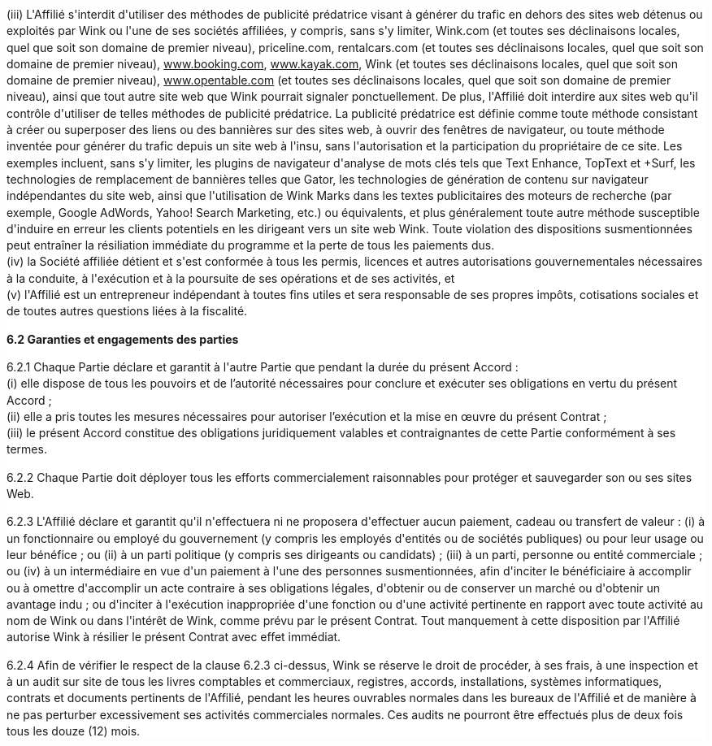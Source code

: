 (iii) L'Affilié s'interdit d'utiliser des méthodes de publicité prédatrice visant à générer du trafic en dehors des sites web détenus ou exploités par Wink ou l'une de ses sociétés affiliées, y compris, sans s'y limiter, Wink.com (et toutes ses déclinaisons locales, quel que soit son domaine de premier niveau), priceline.com, rentalcars.com (et toutes ses déclinaisons locales, quel que soit son domaine de premier niveau), www.booking.com, www.kayak.com, Wink (et toutes ses déclinaisons locales, quel que soit son domaine de premier niveau), www.opentable.com (et toutes ses déclinaisons locales, quel que soit son domaine de premier niveau), ainsi que tout autre site web que Wink pourrait signaler ponctuellement. De plus, l'Affilié doit interdire aux sites web qu'il contrôle d'utiliser de telles méthodes de publicité prédatrice. La publicité prédatrice est définie comme toute méthode consistant à créer ou superposer des liens ou des bannières sur des sites web, à ouvrir des fenêtres de navigateur, ou toute méthode inventée pour générer du trafic depuis un site web à l'insu, sans l'autorisation et la participation du propriétaire de ce site. Les exemples incluent, sans s'y limiter, les plugins de navigateur d'analyse de mots clés tels que Text Enhance, TopText et +Surf, les technologies de remplacement de bannières telles que Gator, les technologies de génération de contenu sur navigateur indépendantes du site web, ainsi que l'utilisation de Wink Marks dans les textes publicitaires des moteurs de recherche (par exemple, Google AdWords, Yahoo! Search Marketing, etc.) ou équivalents, et plus généralement toute autre méthode susceptible d'induire en erreur les clients potentiels en les dirigeant vers un site web Wink. Toute violation des dispositions susmentionnées peut entraîner la résiliation immédiate du programme et la perte de tous les paiements dus.\
(iv) la Société affiliée détient et s'est conformée à tous les permis, licences et autres autorisations gouvernementales nécessaires à la conduite, à l'exécution et à la poursuite de ses opérations et de ses activités, et\
(v) l'Affilié est un entrepreneur indépendant à toutes fins utiles et sera responsable de ses propres impôts, cotisations sociales et de toutes autres questions liées à la fiscalité.

**6.2 Garanties et engagements des parties**

6.2.1 Chaque Partie déclare et garantit à l'autre Partie que pendant la durée du présent Accord :\
(i) elle dispose de tous les pouvoirs et de l’autorité nécessaires pour conclure et exécuter ses obligations en vertu du présent Accord ;\
(ii) elle a pris toutes les mesures nécessaires pour autoriser l’exécution et la mise en œuvre du présent Contrat ;\
(iii) le présent Accord constitue des obligations juridiquement valables et contraignantes de cette Partie conformément à ses termes.

6.2.2 Chaque Partie doit déployer tous les efforts commercialement raisonnables pour protéger et sauvegarder son ou ses sites Web.

6.2.3 L'Affilié déclare et garantit qu'il n'effectuera ni ne proposera d'effectuer aucun paiement, cadeau ou transfert de valeur : (i) à un fonctionnaire ou employé du gouvernement (y compris les employés d'entités ou de sociétés publiques) ou pour leur usage ou leur bénéfice ; ou (ii) à un parti politique (y compris ses dirigeants ou candidats) ; (iii) à un parti, personne ou entité commerciale ; ou (iv) à un intermédiaire en vue d'un paiement à l'une des personnes susmentionnées, afin d'inciter le bénéficiaire à accomplir ou à omettre d'accomplir un acte contraire à ses obligations légales, d'obtenir ou de conserver un marché ou d'obtenir un avantage indu ; ou d'inciter à l'exécution inappropriée d'une fonction ou d'une activité pertinente en rapport avec toute activité au nom de Wink ou dans l'intérêt de Wink, comme prévu par le présent Contrat. Tout manquement à cette disposition par l'Affilié autorise Wink à résilier le présent Contrat avec effet immédiat.

6.2.4 Afin de vérifier le respect de la clause 6.2.3 ci-dessus, Wink se réserve le droit de procéder, à ses frais, à une inspection et à un audit sur site de tous les livres comptables et commerciaux, registres, accords, installations, systèmes informatiques, contrats et documents pertinents de l'Affilié, pendant les heures ouvrables normales dans les bureaux de l'Affilié et de manière à ne pas perturber excessivement ses activités commerciales normales. Ces audits ne pourront être effectués plus de deux fois tous les douze (12) mois.
